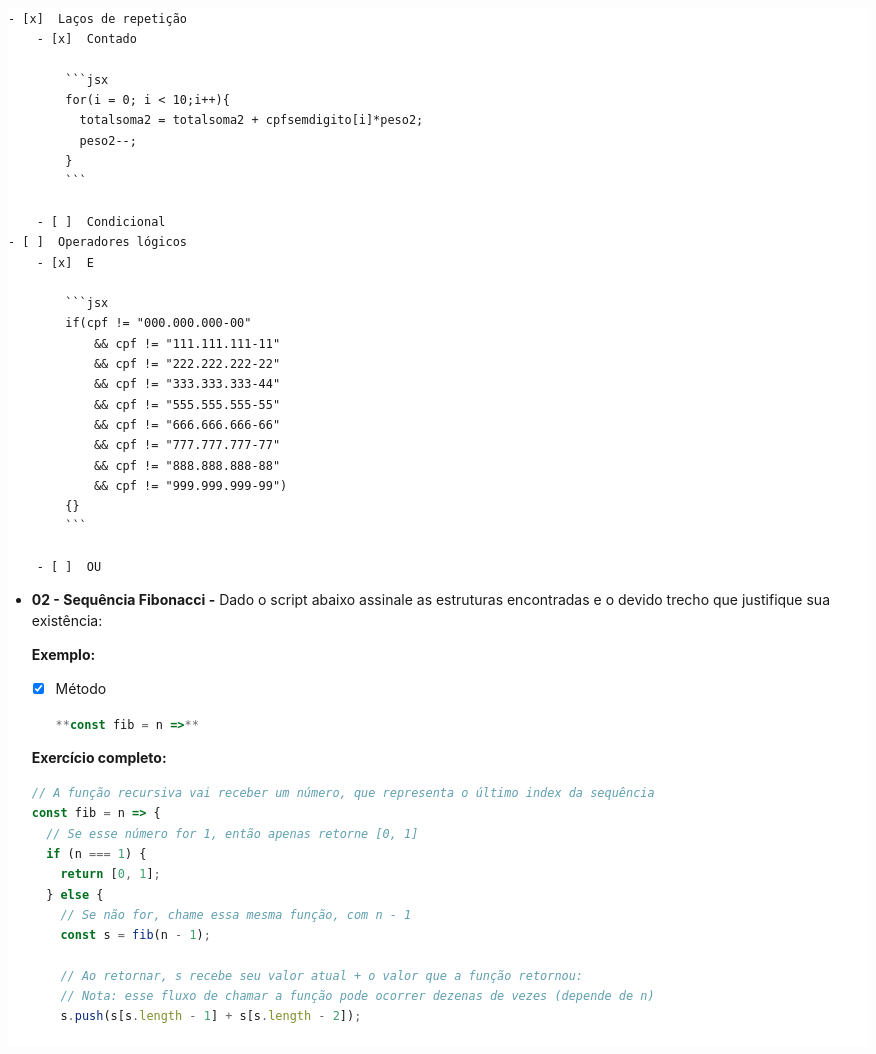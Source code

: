     - [x]  Laços de repetição
        - [x]  Contado
            
            ```jsx
            for(i = 0; i < 10;i++){            
              totalsoma2 = totalsoma2 + cpfsemdigito[i]*peso2;
              peso2--;              
            }
            ```
            
        - [ ]  Condicional
    - [ ]  Operadores lógicos
        - [x]  E
            
            ```jsx
            if(cpf != "000.000.000-00"
                && cpf != "111.111.111-11"
                && cpf != "222.222.222-22"
                && cpf != "333.333.333-44"
                && cpf != "555.555.555-55"
                && cpf != "666.666.666-66"
                && cpf != "777.777.777-77"
                && cpf != "888.888.888-88"
                && cpf != "999.999.999-99")
            {}
            ```
            
        - [ ]  OU

- **02 - Sequência Fibonacci -** Dado o script abaixo assinale as estruturas encontradas e o devido trecho que justifique sua existência:
    
    **Exemplo:** 
    
    - [x]  Método
        
        ```jsx
        **const fib = n =>**
        ```
        
    
    **Exercício completo:**
    
    ```jsx
    // A função recursiva vai receber um número, que representa o último index da sequência
    const fib = n => {
      // Se esse número for 1, então apenas retorne [0, 1]
      if (n === 1) {
        return [0, 1];
      } else {
        // Se não for, chame essa mesma função, com n - 1
        const s = fib(n - 1);
        
        // Ao retornar, s recebe seu valor atual + o valor que a função retornou:
        // Nota: esse fluxo de chamar a função pode ocorrer dezenas de vezes (depende de n)
        s.push(s[s.length - 1] + s[s.length - 2]);
        